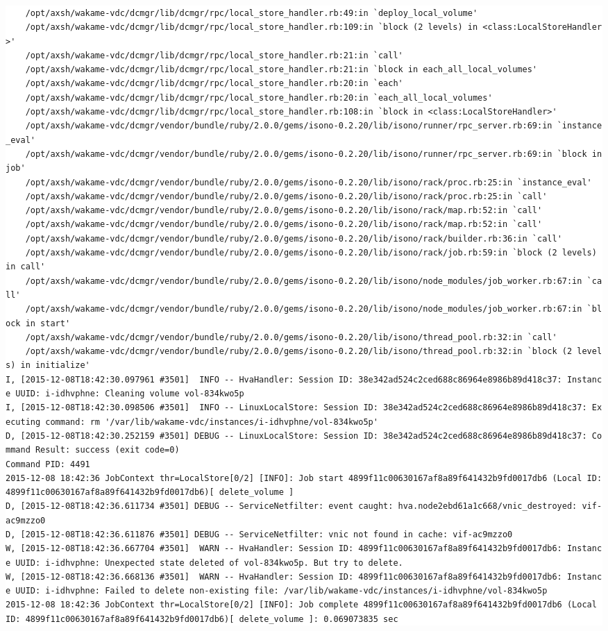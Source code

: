     	/opt/axsh/wakame-vdc/dcmgr/lib/dcmgr/rpc/local_store_handler.rb:49:in `deploy_local_volume'
    	/opt/axsh/wakame-vdc/dcmgr/lib/dcmgr/rpc/local_store_handler.rb:109:in `block (2 levels) in <class:LocalStoreHandler>'
    	/opt/axsh/wakame-vdc/dcmgr/lib/dcmgr/rpc/local_store_handler.rb:21:in `call'
    	/opt/axsh/wakame-vdc/dcmgr/lib/dcmgr/rpc/local_store_handler.rb:21:in `block in each_all_local_volumes'
    	/opt/axsh/wakame-vdc/dcmgr/lib/dcmgr/rpc/local_store_handler.rb:20:in `each'
    	/opt/axsh/wakame-vdc/dcmgr/lib/dcmgr/rpc/local_store_handler.rb:20:in `each_all_local_volumes'
    	/opt/axsh/wakame-vdc/dcmgr/lib/dcmgr/rpc/local_store_handler.rb:108:in `block in <class:LocalStoreHandler>'
    	/opt/axsh/wakame-vdc/dcmgr/vendor/bundle/ruby/2.0.0/gems/isono-0.2.20/lib/isono/runner/rpc_server.rb:69:in `instance_eval'
    	/opt/axsh/wakame-vdc/dcmgr/vendor/bundle/ruby/2.0.0/gems/isono-0.2.20/lib/isono/runner/rpc_server.rb:69:in `block in job'
    	/opt/axsh/wakame-vdc/dcmgr/vendor/bundle/ruby/2.0.0/gems/isono-0.2.20/lib/isono/rack/proc.rb:25:in `instance_eval'
    	/opt/axsh/wakame-vdc/dcmgr/vendor/bundle/ruby/2.0.0/gems/isono-0.2.20/lib/isono/rack/proc.rb:25:in `call'
    	/opt/axsh/wakame-vdc/dcmgr/vendor/bundle/ruby/2.0.0/gems/isono-0.2.20/lib/isono/rack/map.rb:52:in `call'
    	/opt/axsh/wakame-vdc/dcmgr/vendor/bundle/ruby/2.0.0/gems/isono-0.2.20/lib/isono/rack/map.rb:52:in `call'
    	/opt/axsh/wakame-vdc/dcmgr/vendor/bundle/ruby/2.0.0/gems/isono-0.2.20/lib/isono/rack/builder.rb:36:in `call'
    	/opt/axsh/wakame-vdc/dcmgr/vendor/bundle/ruby/2.0.0/gems/isono-0.2.20/lib/isono/rack/job.rb:59:in `block (2 levels) in call'
    	/opt/axsh/wakame-vdc/dcmgr/vendor/bundle/ruby/2.0.0/gems/isono-0.2.20/lib/isono/node_modules/job_worker.rb:67:in `call'
    	/opt/axsh/wakame-vdc/dcmgr/vendor/bundle/ruby/2.0.0/gems/isono-0.2.20/lib/isono/node_modules/job_worker.rb:67:in `block in start'
    	/opt/axsh/wakame-vdc/dcmgr/vendor/bundle/ruby/2.0.0/gems/isono-0.2.20/lib/isono/thread_pool.rb:32:in `call'
    	/opt/axsh/wakame-vdc/dcmgr/vendor/bundle/ruby/2.0.0/gems/isono-0.2.20/lib/isono/thread_pool.rb:32:in `block (2 levels) in initialize'
    I, [2015-12-08T18:42:30.097961 #3501]  INFO -- HvaHandler: Session ID: 38e342ad524c2ced688c86964e8986b89d418c37: Instance UUID: i-idhvphne: Cleaning volume vol-834kwo5p
    I, [2015-12-08T18:42:30.098506 #3501]  INFO -- LinuxLocalStore: Session ID: 38e342ad524c2ced688c86964e8986b89d418c37: Executing command: rm '/var/lib/wakame-vdc/instances/i-idhvphne/vol-834kwo5p'
    D, [2015-12-08T18:42:30.252159 #3501] DEBUG -- LinuxLocalStore: Session ID: 38e342ad524c2ced688c86964e8986b89d418c37: Command Result: success (exit code=0)
    Command PID: 4491
    2015-12-08 18:42:36 JobContext thr=LocalStore[0/2] [INFO]: Job start 4899f11c00630167af8a89f641432b9fd0017db6 (Local ID: 4899f11c00630167af8a89f641432b9fd0017db6)[ delete_volume ]
    D, [2015-12-08T18:42:36.611734 #3501] DEBUG -- ServiceNetfilter: event caught: hva.node2ebd61a1c668/vnic_destroyed: vif-ac9mzzo0
    D, [2015-12-08T18:42:36.611876 #3501] DEBUG -- ServiceNetfilter: vnic not found in cache: vif-ac9mzzo0
    W, [2015-12-08T18:42:36.667704 #3501]  WARN -- HvaHandler: Session ID: 4899f11c00630167af8a89f641432b9fd0017db6: Instance UUID: i-idhvphne: Unexpected state deleted of vol-834kwo5p. But try to delete.
    W, [2015-12-08T18:42:36.668136 #3501]  WARN -- HvaHandler: Session ID: 4899f11c00630167af8a89f641432b9fd0017db6: Instance UUID: i-idhvphne: Failed to delete non-existing file: /var/lib/wakame-vdc/instances/i-idhvphne/vol-834kwo5p
    2015-12-08 18:42:36 JobContext thr=LocalStore[0/2] [INFO]: Job complete 4899f11c00630167af8a89f641432b9fd0017db6 (Local ID: 4899f11c00630167af8a89f641432b9fd0017db6)[ delete_volume ]: 0.069073835 sec

